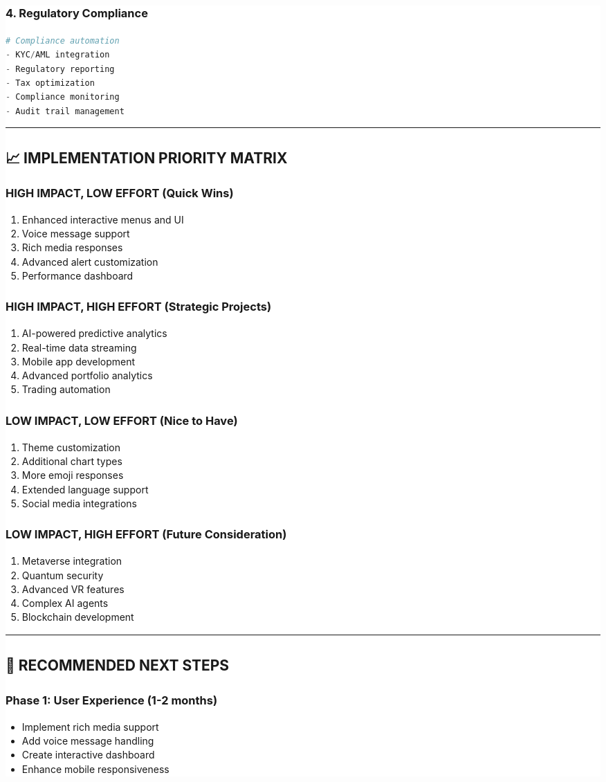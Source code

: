 ### 4. **Regulatory Compliance**
```python
# Compliance automation
- KYC/AML integration
- Regulatory reporting
- Tax optimization
- Compliance monitoring
- Audit trail management
```

---

## 📈 IMPLEMENTATION PRIORITY MATRIX

### **HIGH IMPACT, LOW EFFORT** (Quick Wins)
1. Enhanced interactive menus and UI
2. Voice message support
3. Rich media responses
4. Advanced alert customization
5. Performance dashboard

### **HIGH IMPACT, HIGH EFFORT** (Strategic Projects)
1. AI-powered predictive analytics
2. Real-time data streaming
3. Mobile app development
4. Advanced portfolio analytics
5. Trading automation

### **LOW IMPACT, LOW EFFORT** (Nice to Have)
1. Theme customization
2. Additional chart types
3. More emoji responses
4. Extended language support
5. Social media integrations

### **LOW IMPACT, HIGH EFFORT** (Future Consideration)
1. Metaverse integration
2. Quantum security
3. Advanced VR features
4. Complex AI agents
5. Blockchain development

---

## 🎯 RECOMMENDED NEXT STEPS

### **Phase 1: User Experience (1-2 months)**
- Implement rich media support
- Add voice message handling
- Create interactive dashboard
- Enhance mobile responsiveness
